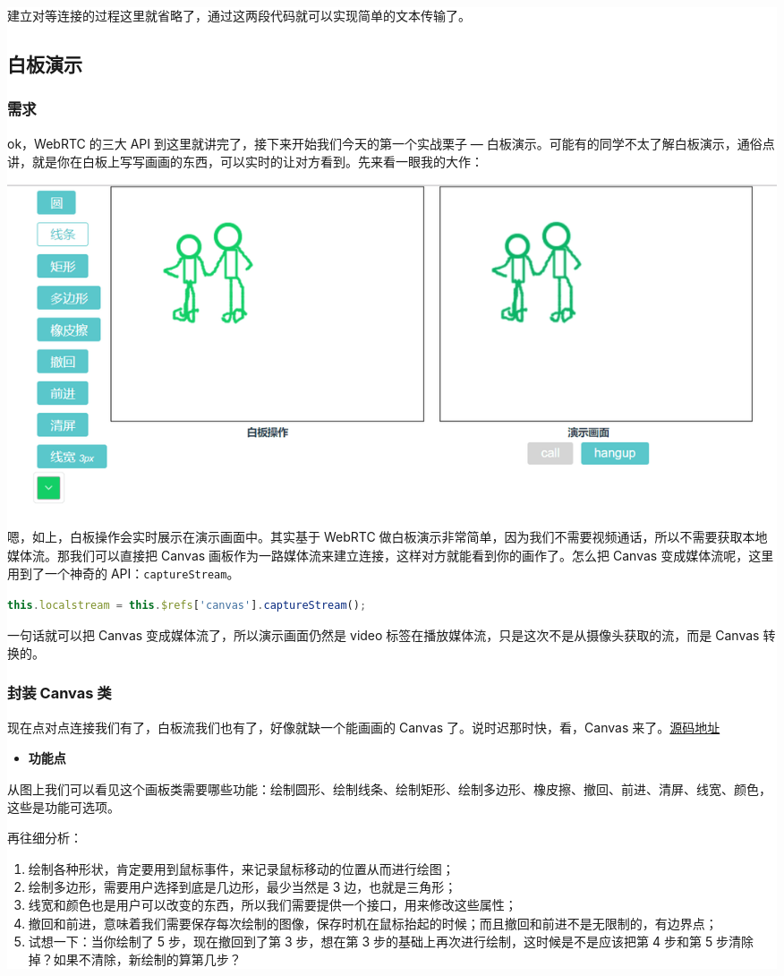建立对等连接的过程这里就省略了，通过这两段代码就可以实现简单的文本传输了。

## 白板演示

### 需求

ok，WebRTC 的三大 API 到这里就讲完了，接下来开始我们今天的第一个实战栗子 — 白板演示。可能有的同学不太了解白板演示，通俗点讲，就是你在白板上写写画画的东西，可以实时的让对方看到。先来看一眼我的大作：



![img](imgs/v2-344cb71e05bbc206a3e7a415bac5dbcb_1440w.jpg)



嗯，如上，白板操作会实时展示在演示画面中。其实基于 WebRTC 做白板演示非常简单，因为我们不需要视频通话，所以不需要获取本地媒体流。那我们可以直接把 Canvas 画板作为一路媒体流来建立连接，这样对方就能看到你的画作了。怎么把 Canvas 变成媒体流呢，这里用到了一个神奇的 API：`captureStream`。

```js
this.localstream = this.$refs['canvas'].captureStream();
```

一句话就可以把 Canvas 变成媒体流了，所以演示画面仍然是 video 标签在播放媒体流，只是这次不是从摄像头获取的流，而是 Canvas 转换的。

### 封装 Canvas 类

现在点对点连接我们有了，白板流我们也有了，好像就缺一个能画画的 Canvas 了。说时迟那时快，看，Canvas 来了。[源码地址](https://link.zhihu.com/?target=https%3A//github.com/wuyawei/webrtc-stream/blob/master/webrtc-main/src/utils/palette.js)

- **功能点**

从图上我们可以看见这个画板类需要哪些功能：绘制圆形、绘制线条、绘制矩形、绘制多边形、橡皮擦、撤回、前进、清屏、线宽、颜色，这些是功能可选项。

再往细分析：

1. 绘制各种形状，肯定要用到鼠标事件，来记录鼠标移动的位置从而进行绘图；
2. 绘制多边形，需要用户选择到底是几边形，最少当然是 3 边，也就是三角形；
3. 线宽和颜色也是用户可以改变的东西，所以我们需要提供一个接口，用来修改这些属性；
4. 撤回和前进，意味着我们需要保存每次绘制的图像，保存时机在鼠标抬起的时候；而且撤回和前进不是无限制的，有边界点；
5. 试想一下：当你绘制了 5 步，现在撤回到了第 3 步，想在第 3 步的基础上再次进行绘制，这时候是不是应该把第 4 步和第 5 步清除掉？如果不清除，新绘制的算第几步？
